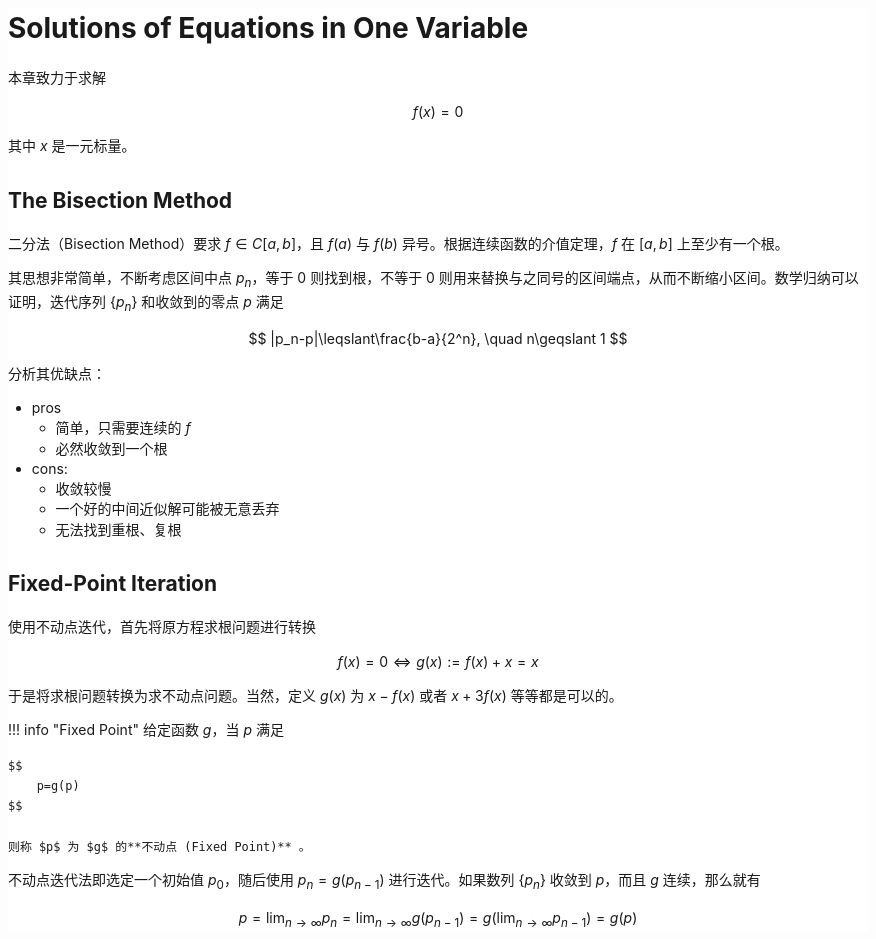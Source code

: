 <link rel="stylesheet" href="../../../../css/counter.css" />

# Solutions of Equations in One Variable

本章致力于求解

$$
    f(x)=0
$$

其中 $x$ 是一元标量。

## The Bisection Method

二分法（Bisection Method）要求 $f\in C[a, b]$，且 $f(a)$ 与 $f(b)$ 异号。根据连续函数的介值定理，$f$ 在 $[a, b]$ 上至少有一个根。

其思想非常简单，不断考虑区间中点 $p_n$，等于 0 则找到根，不等于 0 则用来替换与之同号的区间端点，从而不断缩小区间。数学归纳可以证明，迭代序列 $\{p_n\}$ 和收敛到的零点 $p$ 满足

$$
    |p_n-p|\leqslant\frac{b-a}{2^n}, \quad n\geqslant 1
$$

分析其优缺点：

- pros
    - 简单，只需要连续的 $f$
    - 必然收敛到一个根 
- cons:
    - 收敛较慢
    - 一个好的中间近似解可能被无意丢弃
    - 无法找到重根、复根

## Fixed-Point Iteration

使用不动点迭代，首先将原方程求根问题进行转换

$$
    f(x)=0\iff g(x):=f(x)+x=x
$$

于是将求根问题转换为求不动点问题。当然，定义 $g(x)$ 为 $x-f(x)$ 或者 $x+3f(x)$ 等等都是可以的。

!!! info "Fixed Point"
    给定函数 $g$，当 $p$ 满足

    $$
        p=g(p)
    $$

    则称 $p$ 为 $g$ 的**不动点 (Fixed Point)** 。

不动点迭代法即选定一个初始值 $p_0$，随后使用 $p_n=g(p_{n-1})$ 进行迭代。如果数列 $\{p_n\}$ 收敛到 $p$，而且 $g$ 连续，那么就有

$$
    p=\lim_{n\to\infty}p_n=\lim_{n\to\infty}g(p_{n-1})=g(\lim_{n\to\infty}p_{n-1})=g(p)
$$
